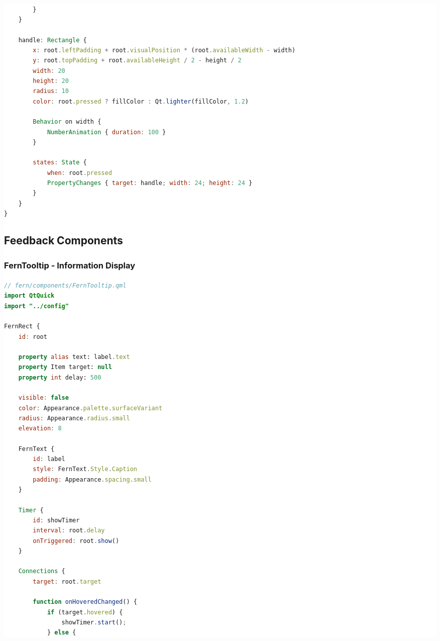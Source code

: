 ```qml
        }
    }

    handle: Rectangle {
        x: root.leftPadding + root.visualPosition * (root.availableWidth - width)
        y: root.topPadding + root.availableHeight / 2 - height / 2
        width: 20
        height: 20
        radius: 10
        color: root.pressed ? fillColor : Qt.lighter(fillColor, 1.2)

        Behavior on width {
            NumberAnimation { duration: 100 }
        }

        states: State {
            when: root.pressed
            PropertyChanges { target: handle; width: 24; height: 24 }
        }
    }
}
```

## Feedback Components

### FernTooltip - Information Display

```qml
// fern/components/FernTooltip.qml
import QtQuick
import "../config"

FernRect {
    id: root

    property alias text: label.text
    property Item target: null
    property int delay: 500

    visible: false
    color: Appearance.palette.surfaceVariant
    radius: Appearance.radius.small
    elevation: 8

    FernText {
        id: label
        style: FernText.Style.Caption
        padding: Appearance.spacing.small
    }

    Timer {
        id: showTimer
        interval: root.delay
        onTriggered: root.show()
    }

    Connections {
        target: root.target

        function onHoveredChanged() {
            if (target.hovered) {
                showTimer.start();
            } else {
```